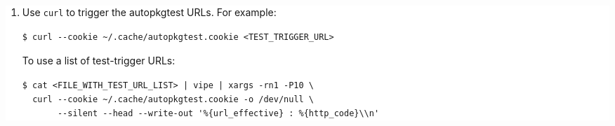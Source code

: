 1. Use `curl` to trigger the autopkgtest URLs. For example:

    ```none
    $ curl --cookie ~/.cache/autopkgtest.cookie <TEST_TRIGGER_URL>
    ```

    To use a list of test-trigger URLs:

    ```none
    $ cat <FILE_WITH_TEST_URL_LIST> | vipe | xargs -rn1 -P10 \
      curl --cookie ~/.cache/autopkgtest.cookie -o /dev/null \
           --silent --head --write-out '%{url_effective} : %{http_code}\\n'
    ```
